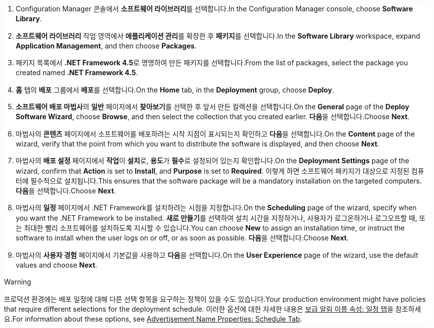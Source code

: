 1.  <span data-ttu-id="8211f-208">Configuration Manager 콘솔에서 **소프트웨어 라이브러리**를 선택합니다.</span><span class="sxs-lookup"><span data-stu-id="8211f-208">In the Configuration Manager console, choose **Software Library**.</span></span>  
  
2.  <span data-ttu-id="8211f-209">**소프트웨어 라이브러리** 작업 영역에서 **애플리케이션 관리**를 확장한 후 **패키지**를 선택합니다.</span><span class="sxs-lookup"><span data-stu-id="8211f-209">In the **Software Library** workspace, expand **Application Management**, and then choose **Packages**.</span></span>  
  
3.  <span data-ttu-id="8211f-210">패키지 목록에서 **.NET Framework 4.5**로 명명하여 만든 패키지를 선택합니다.</span><span class="sxs-lookup"><span data-stu-id="8211f-210">From the list of packages, select the package you created named **.NET Framework 4.5**.</span></span>  
  
4.  <span data-ttu-id="8211f-211">**홈** 탭의 **배포** 그룹에서 **배포**를 선택합니다.</span><span class="sxs-lookup"><span data-stu-id="8211f-211">On the **Home** tab, in the **Deployment** group, choose **Deploy**.</span></span>  
  
5.  <span data-ttu-id="8211f-212">**소프트웨어 배포 마법사**의 **일반** 페이지에서 **찾아보기**를 선택한 후 앞서 만든 컬렉션을 선택합니다.</span><span class="sxs-lookup"><span data-stu-id="8211f-212">On the **General** page of the **Deploy Software Wizard**, choose **Browse**, and then select the collection that you created earlier.</span></span> <span data-ttu-id="8211f-213">**다음**을 선택합니다.</span><span class="sxs-lookup"><span data-stu-id="8211f-213">Choose **Next**.</span></span>  
  
6.  <span data-ttu-id="8211f-214">마법사의 **콘텐츠** 페이지에서 소프트웨어를 배포하려는 시작 지점이 표시되는지 확인하고 **다음**을 선택합니다.</span><span class="sxs-lookup"><span data-stu-id="8211f-214">On the **Content** page of the wizard, verify that the point from which you want to distribute the software is displayed, and then choose **Next**.</span></span>  
  
7.  <span data-ttu-id="8211f-215">마법사의 **배포 설정** 페이지에서 **작업**이 **설치**로, **용도**가 **필수**로 설정되어 있는지 확인합니다.</span><span class="sxs-lookup"><span data-stu-id="8211f-215">On the **Deployment Settings** page of the wizard, confirm that **Action** is set to **Install**, and **Purpose** is set to **Required**.</span></span> <span data-ttu-id="8211f-216">이렇게 하면 소프트웨어 패키지가 대상으로 지정된 컴퓨터에 필수적으로 설치됩니다.</span><span class="sxs-lookup"><span data-stu-id="8211f-216">This ensures that the software package will be a mandatory installation on the targeted computers.</span></span> <span data-ttu-id="8211f-217">**다음**을 선택합니다.</span><span class="sxs-lookup"><span data-stu-id="8211f-217">Choose **Next**.</span></span>  
  
8.  <span data-ttu-id="8211f-218">마법사의 **일정** 페이지에서 .NET Framework를 설치하려는 시점을 지정합니다.</span><span class="sxs-lookup"><span data-stu-id="8211f-218">On the **Scheduling** page of the wizard, specify when you want the .NET Framework to be installed.</span></span> <span data-ttu-id="8211f-219">**새로 만들기**를 선택하여 설치 시간을 지정하거나, 사용자가 로그온하거나 로그오프할 때, 또는 최대한 빨리 소프트웨어를 설치하도록 지시할 수 있습니다.</span><span class="sxs-lookup"><span data-stu-id="8211f-219">You can choose **New** to assign an installation time, or instruct the software to install when the user logs on or off, or as soon as possible.</span></span> <span data-ttu-id="8211f-220">**다음**을 선택합니다.</span><span class="sxs-lookup"><span data-stu-id="8211f-220">Choose **Next**.</span></span>  
  
9. <span data-ttu-id="8211f-221">마법사의 **사용자 경험** 페이지에서 기본값을 사용하고 **다음**을 선택합니다.</span><span class="sxs-lookup"><span data-stu-id="8211f-221">On the **User Experience** page of the wizard, use the default values and choose **Next**.</span></span>  
  
> [!WARNING]
> <span data-ttu-id="8211f-222">프로덕션 환경에는 배포 일정에 대해 다른 선택 항목을 요구하는 정책이 있을 수도 있습니다.</span><span class="sxs-lookup"><span data-stu-id="8211f-222">Your production environment might have policies that require different selections for the deployment schedule.</span></span> <span data-ttu-id="8211f-223">이러한 옵션에 대한 자세한 내용은 [보급 알림 이름 속성: 일정 탭](https://docs.microsoft.com/previous-versions/system-center/configuration-manager-2007/bb694016%28v=technet.10%29)을 참조하세요.</span><span class="sxs-lookup"><span data-stu-id="8211f-223">For information about these options, see [Advertisement Name Properties: Schedule Tab](https://docs.microsoft.com/previous-versions/system-center/configuration-manager-2007/bb694016%28v=technet.10%29).</span></span>
  